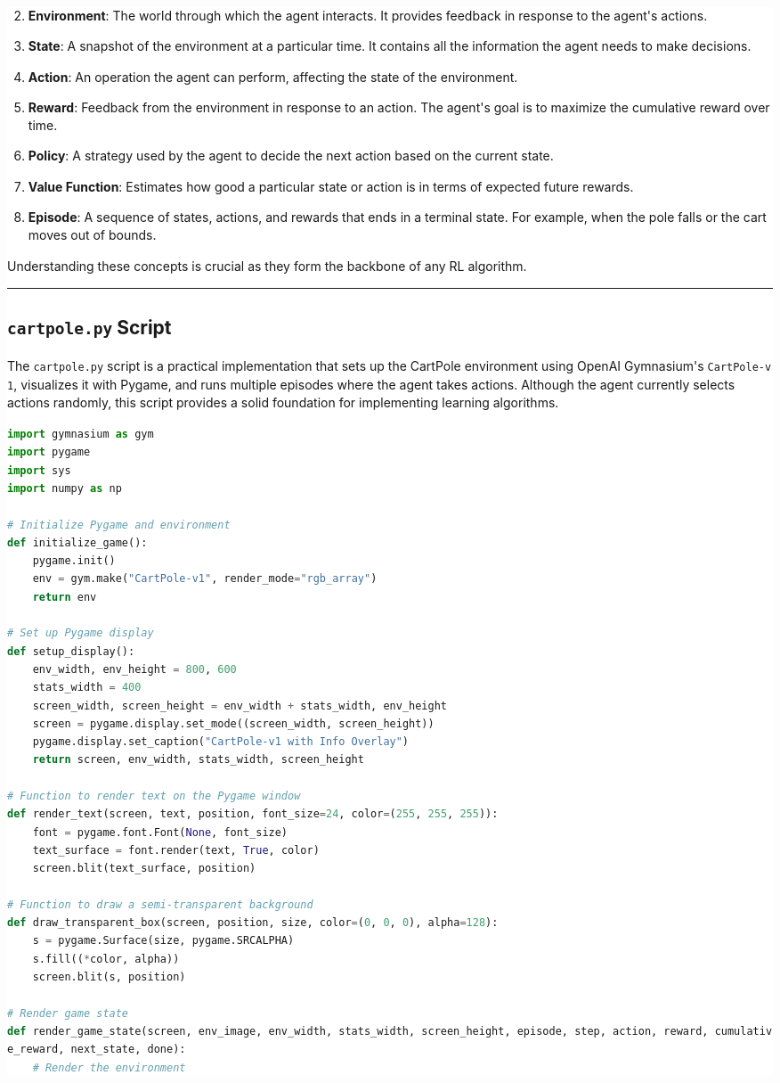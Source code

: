2. **Environment**: The world through which the agent interacts. It provides feedback in response to the agent's actions.

3. **State**: A snapshot of the environment at a particular time. It contains all the information the agent needs to make decisions.

4. **Action**: An operation the agent can perform, affecting the state of the environment.

5. **Reward**: Feedback from the environment in response to an action. The agent's goal is to maximize the cumulative reward over time.

6. **Policy**: A strategy used by the agent to decide the next action based on the current state.

7. **Value Function**: Estimates how good a particular state or action is in terms of expected future rewards.

8. **Episode**: A sequence of states, actions, and rewards that ends in a terminal state. For example, when the pole falls or the cart moves out of bounds.

Understanding these concepts is crucial as they form the backbone of any RL algorithm.

---

## `cartpole.py` Script

The `cartpole.py` script is a practical implementation that sets up the CartPole environment using OpenAI Gymnasium's `CartPole-v1`, visualizes it with Pygame, and runs multiple episodes where the agent takes actions. Although the agent currently selects actions randomly, this script provides a solid foundation for implementing learning algorithms.

```python
import gymnasium as gym
import pygame
import sys
import numpy as np

# Initialize Pygame and environment
def initialize_game():
    pygame.init()
    env = gym.make("CartPole-v1", render_mode="rgb_array")
    return env

# Set up Pygame display
def setup_display():
    env_width, env_height = 800, 600
    stats_width = 400
    screen_width, screen_height = env_width + stats_width, env_height
    screen = pygame.display.set_mode((screen_width, screen_height))
    pygame.display.set_caption("CartPole-v1 with Info Overlay")
    return screen, env_width, stats_width, screen_height

# Function to render text on the Pygame window
def render_text(screen, text, position, font_size=24, color=(255, 255, 255)):
    font = pygame.font.Font(None, font_size)
    text_surface = font.render(text, True, color)
    screen.blit(text_surface, position)

# Function to draw a semi-transparent background
def draw_transparent_box(screen, position, size, color=(0, 0, 0), alpha=128):
    s = pygame.Surface(size, pygame.SRCALPHA)
    s.fill((*color, alpha))
    screen.blit(s, position)

# Render game state
def render_game_state(screen, env_image, env_width, stats_width, screen_height, episode, step, action, reward, cumulative_reward, next_state, done):
    # Render the environment
```